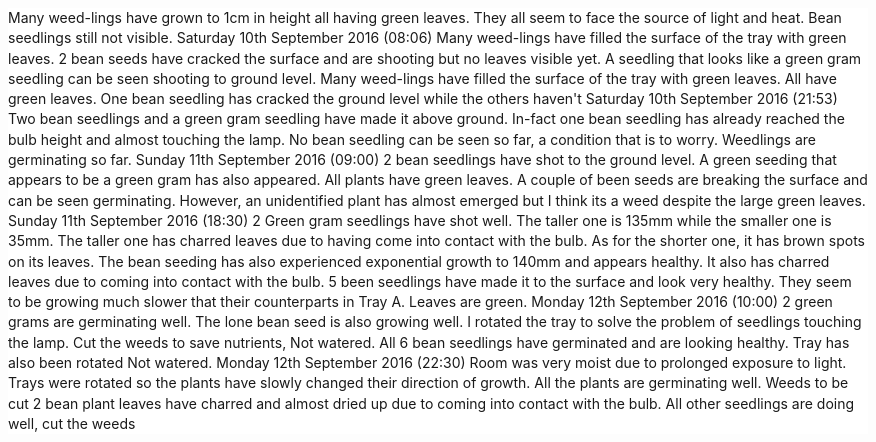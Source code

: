 <td style="text-align: left;"> Many weed-lings have grown to 1cm in height all having green leaves. They all seem to face the source of light and heat. Bean seedlings still not visible.
</td></tr>
<tr>
<td style="text-align: center;"> Saturday 10th September 2016 (08:06)
</td>
<td style="text-align: left;"> Many weed-lings have filled the surface of the tray with green leaves. 2 bean seeds have cracked the surface and are shooting but no leaves visible yet. A seedling that looks like a green gram seedling can be seen shooting to ground level.
</td>
<td style="text-align: left;"> Many weed-lings have filled the surface of the tray with green leaves. All have green leaves. One bean seedling has cracked the ground level while the others haven't
</td></tr>
<tr>
<td style="text-align: center;"> Saturday 10th September 2016 (21:53)
</td>
<td style="text-align: left;"> Two bean seedlings and a green gram seedling have made it above ground. In-fact one bean seedling has already reached the bulb height and almost touching the lamp.
</td>
<td style="text-align: left;"> No bean seedling can be seen so far, a condition that is to worry. Weedlings are germinating so far.
</td></tr>
<tr>
<td style="text-align: center;"> Sunday 11th September 2016 (09:00)
</td>
<td style="text-align: left;"> 2 bean seedlings have shot to the ground level. A green seeding that appears to be a green gram has also appeared. All plants have green leaves.
</td>
<td style="text-align: left;"> A couple of been seeds are breaking the surface and can be seen germinating. However, an unidentified plant has almost emerged but I think its a weed despite the large green leaves.
</td></tr>
<tr>
<td style="text-align: center;"> Sunday 11th September 2016 (18:30)
</td>
<td style="text-align: left;"> 2 Green gram seedlings have shot well. The taller one is 135mm while the smaller one is 35mm. The taller one has charred leaves due to having come into contact with the bulb. As for the shorter one, it has brown spots on its leaves. The bean seeding has also experienced exponential growth to 140mm and appears healthy. It also has charred leaves due to coming into contact with the bulb.
</td>
<td style="text-align: left;"> 5 been seedlings have made it to the surface and look very healthy. They seem to be growing much slower that their counterparts in Tray A. Leaves are green.
</td></tr>
<tr>
<td style="text-align: center;"> Monday 12th September 2016 (10:00)
</td>
<td style="text-align: left;"> 2 green grams are germinating well. The lone bean seed is also growing well. I rotated the tray to solve the problem of seedlings touching the lamp. Cut the weeds to save nutrients, Not watered.
</td>
<td style="text-align: left;"> All 6 bean seedlings have germinated and are looking healthy. Tray has also been rotated  Not watered.
</td></tr>
<tr>
<td style="text-align: center;"> Monday 12th September 2016 (22:30)
</td>
<td style="text-align: left;"> Room was very moist due to prolonged exposure to light. Trays were rotated so the plants have slowly changed their direction of  growth. All the plants are germinating well. Weeds to be cut
</td>
<td style="text-align: left;"> 2 bean plant leaves have charred and almost dried up due to coming into contact with the bulb. All other seedlings are doing well, cut the weeds
</td></tr>